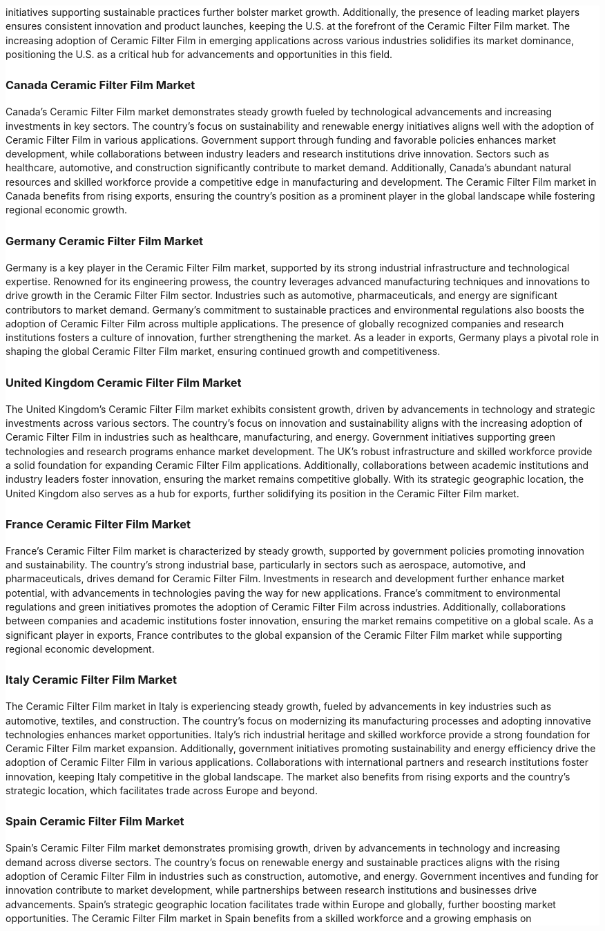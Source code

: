 initiatives supporting sustainable practices further bolster market growth. Additionally, the presence of leading market players ensures consistent innovation and product launches, keeping the U.S. at the forefront of the Ceramic Filter Film market. The increasing adoption of Ceramic Filter Film in emerging applications across various industries solidifies its market dominance, positioning the U.S. as a critical hub for advancements and opportunities in this field.</p><h3>Canada Ceramic Filter Film Market</h3><p>Canada&rsquo;s Ceramic Filter Film market demonstrates steady growth fueled by technological advancements and increasing investments in key sectors. The country&rsquo;s focus on sustainability and renewable energy initiatives aligns well with the adoption of Ceramic Filter Film in various applications. Government support through funding and favorable policies enhances market development, while collaborations between industry leaders and research institutions drive innovation. Sectors such as healthcare, automotive, and construction significantly contribute to market demand. Additionally, Canada&rsquo;s abundant natural resources and skilled workforce provide a competitive edge in manufacturing and development. The Ceramic Filter Film market in Canada benefits from rising exports, ensuring the country&rsquo;s position as a prominent player in the global landscape while fostering regional economic growth.</p><h3>Germany Ceramic Filter Film Market</h3><p>Germany is a key player in the Ceramic Filter Film market, supported by its strong industrial infrastructure and technological expertise. Renowned for its engineering prowess, the country leverages advanced manufacturing techniques and innovations to drive growth in the Ceramic Filter Film sector. Industries such as automotive, pharmaceuticals, and energy are significant contributors to market demand. Germany&rsquo;s commitment to sustainable practices and environmental regulations also boosts the adoption of Ceramic Filter Film across multiple applications. The presence of globally recognized companies and research institutions fosters a culture of innovation, further strengthening the market. As a leader in exports, Germany plays a pivotal role in shaping the global Ceramic Filter Film market, ensuring continued growth and competitiveness.</p><h3>United Kingdom Ceramic Filter Film Market</h3><p>The United Kingdom&rsquo;s Ceramic Filter Film market exhibits consistent growth, driven by advancements in technology and strategic investments across various sectors. The country&rsquo;s focus on innovation and sustainability aligns with the increasing adoption of Ceramic Filter Film in industries such as healthcare, manufacturing, and energy. Government initiatives supporting green technologies and research programs enhance market development. The UK&rsquo;s robust infrastructure and skilled workforce provide a solid foundation for expanding Ceramic Filter Film applications. Additionally, collaborations between academic institutions and industry leaders foster innovation, ensuring the market remains competitive globally. With its strategic geographic location, the United Kingdom also serves as a hub for exports, further solidifying its position in the Ceramic Filter Film market.</p><h3>France Ceramic Filter Film Market</h3><p>France&rsquo;s Ceramic Filter Film market is characterized by steady growth, supported by government policies promoting innovation and sustainability. The country&rsquo;s strong industrial base, particularly in sectors such as aerospace, automotive, and pharmaceuticals, drives demand for Ceramic Filter Film. Investments in research and development further enhance market potential, with advancements in technologies paving the way for new applications. France&rsquo;s commitment to environmental regulations and green initiatives promotes the adoption of Ceramic Filter Film across industries. Additionally, collaborations between companies and academic institutions foster innovation, ensuring the market remains competitive on a global scale. As a significant player in exports, France contributes to the global expansion of the Ceramic Filter Film market while supporting regional economic development.</p><h3>Italy Ceramic Filter Film Market</h3><p>The Ceramic Filter Film market in Italy is experiencing steady growth, fueled by advancements in key industries such as automotive, textiles, and construction. The country&rsquo;s focus on modernizing its manufacturing processes and adopting innovative technologies enhances market opportunities. Italy&rsquo;s rich industrial heritage and skilled workforce provide a strong foundation for Ceramic Filter Film market expansion. Additionally, government initiatives promoting sustainability and energy efficiency drive the adoption of Ceramic Filter Film in various applications. Collaborations with international partners and research institutions foster innovation, keeping Italy competitive in the global landscape. The market also benefits from rising exports and the country&rsquo;s strategic location, which facilitates trade across Europe and beyond.</p><h3>Spain Ceramic Filter Film Market</h3><p>Spain&rsquo;s Ceramic Filter Film market demonstrates promising growth, driven by advancements in technology and increasing demand across diverse sectors. The country&rsquo;s focus on renewable energy and sustainable practices aligns with the rising adoption of Ceramic Filter Film in industries such as construction, automotive, and energy. Government incentives and funding for innovation contribute to market development, while partnerships between research institutions and businesses drive advancements. Spain&rsquo;s strategic geographic location facilitates trade within Europe and globally, further boosting market opportunities. The Ceramic Filter Film market in Spain benefits from a skilled workforce and a growing emphasis on